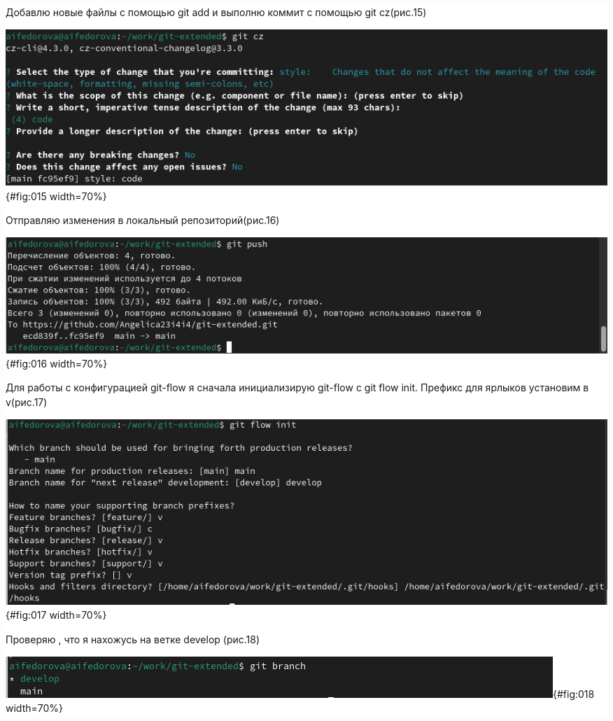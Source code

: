 Добавлю новые файлы с помощью git add и выполню коммит с помощью git cz(рис.15)

![](image/15.png){#fig:015 width=70%}

Отправляю изменения в локальный репозиторий(рис.16)

![](image/16.png){#fig:016 width=70%}

Для работы с конфигурацией git-flow я сначала инициализирую git-flow с git flow init. Префикс для ярлыков установим в v(рис.17)

![](image/17.png){#fig:017 width=70%}

Проверяю , что я нахожусь на ветке develop (рис.18)

![](image/18.png){#fig:018 width=70%}
